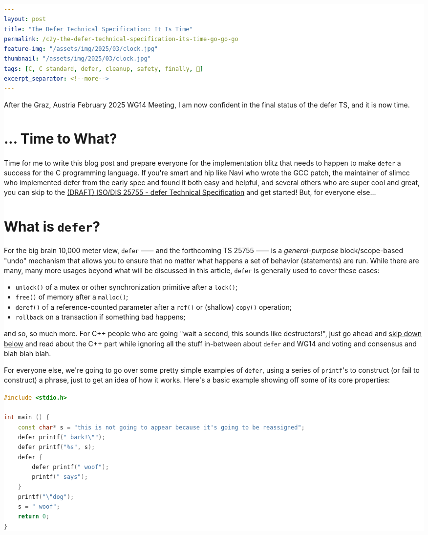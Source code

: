 ```yaml
---
layout: post
title: "The Defer Technical Specification: It Is Time"
permalink: /c2y-the-defer-technical-specification-its-time-go-go-go
feature-img: "/assets/img/2025/03/clock.jpg"
thumbnail: "/assets/img/2025/03/clock.jpg"
tags: [C, C standard, defer, cleanup, safety, finally, 📜]
excerpt_separator: <!--more-->
---
```


After the Graz, Austria February 2025 WG14 Meeting, I am now confident in the final status of the defer TS, and it is now time.




# ... Time to What?

Time for me to write this blog post and prepare everyone for the implementation blitz that needs to happen to make `defer` a success for the C programming language. If you're smart and hip like Navi who wrote the GCC patch, the maintainer of slimcc who implemented defer from the early spec and found it both easy and helpful, and several others who are super cool and great, you can skip to the [(DRAFT) ISO/DIS 25755 - defer Technical Specification](/_vendor/future_cxx/technical%20specification/C%20-%20defer/C%20-%20defer%20Technical%20Specification.pdf) and get started! But, for everyone else... 




# What is `defer`?

For the big brain 10,000 meter view, `defer` ⸺ and the forthcoming TS 25755 ⸺ is a *general-purpose* block/scope-based "undo" mechanism that allows you to ensure that no matter what happens a set of behavior (statements) are run. While there are many, many more usages beyond what will be discussed in this article, `defer` is generally used to cover these cases:

- `unlock()` of a mutex or other synchronization primitive after a `lock()`;
- `free()` of memory after a `malloc()`;
- `deref()` of a reference-counted parameter after a `ref()` or (shallow) `copy()` operation;
- `rollback` on a transaction if something bad happens;

and so, so much more. For C++ people who are going "wait a second, this sounds like destructors!", just go ahead and [skip down below](#but-what-about-c) and read about the C++ part while ignoring all the stuff in-between about `defer` and WG14 and voting and consensus and blah blah blah.

For everyone else, we're going to go over some pretty simple examples of `defer`, using a series of `printf`'s to construct (or fail to construct) a phrase, just to get an idea of how it works. Here's a basic example showing off some of its core properties:

```cpp
#include <stdio.h>

int main () {
	const char* s = "this is not going to appear because it's going to be reassigned";
	defer printf(" bark!\"");
	defer printf("%s", s);
	defer {
		defer printf(" woof");
		printf(" says");
	}
	printf("\"dog");
	s = " woof";
	return 0;
}
```


[^spitballing]: Just spitballing the time, I haven't actually checked.
[^he-lies]: Author's note: This is a lie. `#embed` took 7 years total.